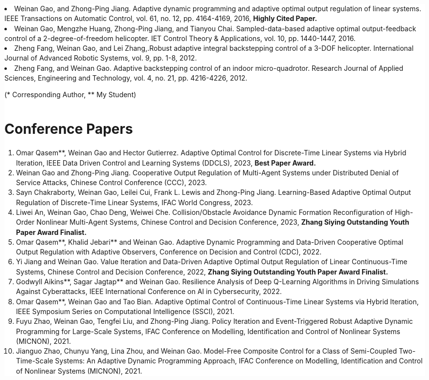 <li> Weinan Gao, and Zhong-Ping Jiang. Adaptive dynamic programming and adaptive optimal output regulation of linear systems. IEEE Transactions on Automatic Control, vol. 61, no. 12, pp. 4164-4169, 2016, <strong>Highly Cited Paper.</strong> </li>

<li> Weinan Gao, Mengzhe Huang, Zhong-Ping Jiang, and Tianyou Chai. Sampled-data-based adaptive optimal output-feedback control of a 2-degree-of-freedom helicopter. IET Control Theory & Applications, vol. 10, pp. 1440-1447, 2016. </li>

<li> Zheng Fang, Weinan Gao, and Lei Zhang,.Robust adaptive integral backstepping control of a 3-DOF helicopter. International Journal of Advanced Robotic Systems, vol. 9, pp. 1-8, 2012. </li>

<li> Zheng Fang, and Weinan Gao. Adaptive backstepping control of an indoor micro-quadrotor. Research Journal of Applied Sciences, Engineering and Technology, vol. 4, no. 21, pp. 4216-4226, 2012. </li>

(* Corresponding Author, ** My Student)  
  
</ol>



# Conference Papers #
<ol>
 
<li> Omar Qasem**, Weinan Gao and Hector Gutierrez. Adaptive Optimal Control for Discrete-Time Linear Systems via Hybrid Iteration, IEEE Data Driven Control and Learning Systems (DDCLS), 2023, <strong>Best Paper Award.</strong>  </li> 

<li> Weinan Gao and Zhong-Ping Jiang. Cooperative Output Regulation of Multi-Agent Systems under Distributed Denial of Service Attacks, Chinese Control Conference (CCC), 2023. </li> 
 
<li> Sayn Chakraborty, Weinan Gao, Leilei Cui, Frank L. Lewis and Zhong-Ping Jiang. Learning-Based Adaptive Optimal Output Regulation of Discrete-Time Linear Systems, IFAC World Congress, 2023. </li>
 
<li> Liwei An, Weinan Gao, Chao Deng, Weiwei Che. Collision/Obstacle Avoidance Dynamic Formation Reconfiguration of High-Order Nonlinear Multi-Agent Systems, Chinese Control and Decision Conference, 2023, <strong>Zhang Siying Outstanding Youth Paper Award Finalist.</strong> </li>
 
<li>  Omar Qasem**, Khalid Jebari** and Weinan Gao. Adaptive Dynamic Programming and Data-Driven Cooperative Optimal Output Regulation with Adaptive Observers, Conference on Decision and Control (CDC), 2022.   </li>

<li> Yi Jiang and Weinan Gao. Value Iteration and Data-Driven Adaptive Optimal Output Regulation of Linear Continuous-Time Systems, Chinese Control and Decision Conference, 2022, <strong>Zhang Siying Outstanding Youth Paper Award Finalist.</strong> </li>

<li> Godwyll Aikins**, Sagar Jagtap** and Weinan Gao. Resilience Analysis of  Deep Q-Learning Algorithms in Driving Simulations Against Cyberattacks, IEEE International Conference on AI in Cybersecurity, 2022.  </li>

<li> Omar Qasem**, Weinan Gao and Tao Bian.  Adaptive Optimal Control of Continuous-Time Linear Systems via Hybrid Iteration, IEEE Symposium Series on Computational Intelligence (SSCI), 2021. </li>

<li> Fuyu Zhao, Weinan Gao, Tengfei Liu, and Zhong-Ping Jiang. Policy Iteration and Event-Triggered Robust Adaptive Dynamic Programming for Large-Scale Systems, IFAC Conference on Modelling, Identification and Control of Nonlinear Systems (MICNON), 2021.  </li>

<li> Jianguo Zhao, Chunyu Yang, Lina Zhou, and Weinan Gao. Model-Free Composite Control for a Class of Semi-Coupled Two-Time-Scale Systems: An Adaptive Dynamic Programming Approach, IFAC Conference on Modelling, Identification and Control of Nonlinear Systems (MICNON), 2021.  </li>
